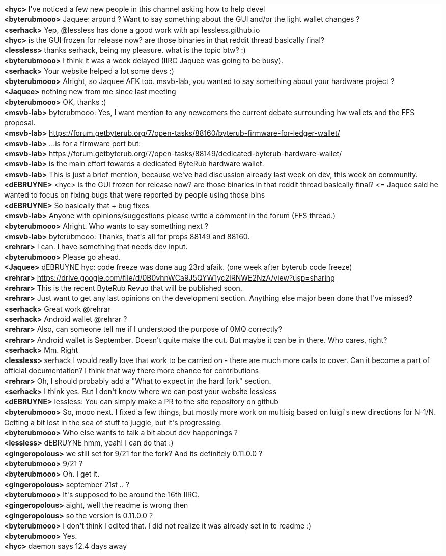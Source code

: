 **\<hyc>** I've noticed a few new people in this channel asking how to help devel  
**\<byterubmooo>** Jaquee: around ? Want to say something about the GUI and/or the light wallet changes ?  
**\<serhack>** Yep, @lessless has done a good work with api lessless.github.io  
**\<hyc>** is the GUI frozen for release now? are those binaries in that reddit thread basically final?  
**\<lessless>** thanks serhack, being my pleasure. what is the topic btw? :)  
**\<byterubmooo>** I think it was a week delayed (IIRC Jaquee was going to be busy).  
**\<serhack>** Your website helped a lot some devs :)  
**\<byterubmooo>** Alright, so Jaquee AFK too. msvb-lab, you wanted to say something about your hardware project ?  
**\<Jaquee>** nothing new from me since last meeting  
**\<byterubmooo>** OK, thanks :)  
**\<msvb-lab>** byterubmooo: Yes, I want mention to any newcomers the current debate surrounding hw wallets and the FFS proposal.  
**\<msvb-lab>** https://forum.getbyterub.org/7/open-tasks/88160/byterub-firmware-for-ledger-wallet/  
**\<msvb-lab>** ...is for a firmware port but:  
**\<msvb-lab>** https://forum.getbyterub.org/7/open-tasks/88149/dedicated-byterub-hardware-wallet/  
**\<msvb-lab>** is the main effort towards a dedicated ByteRub hardware wallet.  
**\<msvb-lab>** This is just a brief mention, because we've had discussion already last week on dev, this week on community.  
**\<dEBRUYNE>** \<hyc> is the GUI frozen for release now? are those binaries in that reddit thread basically final? \<= Jaquee said he wanted to focus on fixing bugs that were reported by people using those bins  
**\<dEBRUYNE>** So basically that + bug fixes  
**\<msvb-lab>** Anyone with opinions/suggestions please write a comment in the forum (FFS thread.)  
**\<byterubmooo>** Alright. Who wants to say something next ?  
**\<msvb-lab>** byterubmooo: Thanks, that's all for props 88149 and 88160.  
**\<rehrar>** I can. I have something that needs dev input.  
**\<byterubmooo>** Please go ahead.  
**\<Jaquee>** dEBRUYNE hyc: code freeze was done aug 23rd afaik. (one week after byterub code freeze)  
**\<rehrar>** https://drive.google.com/file/d/0B0vhnWCa9J5QYW1yc2lRNWE2NzA/view?usp=sharing  
**\<rehrar>** This is the recent ByteRub Revuo that will be published soon.  
**\<rehrar>** Just want to get any last opinions on the development section. Anything else major been done that I've missed?  
**\<serhack>** Great work @rehrar  
**\<serhack>** Android wallet @rehrar ?  
**\<rehrar>** Also, can someone tell me if I understood the purpose of 0MQ correctly?  
**\<rehrar>** Android wallet is September. Doesn't quite make the cut. But maybe it can be in there. Who cares, right?  
**\<serhack>** Mm. Right  
**\<lessless>** serhack I would really love that work to be carried on - there are much more calls to cover. Can it become a part of official documentation? I think that way there more chance for contributions  
**\<rehrar>** Oh, I should probably add a "What to expect in the hard fork" section.  
**\<serhack>** I think yes. But I don't know where we can post your website lessless  
**\<dEBRUYNE>** lessless: You can simply make a PR to the site repository on github  
**\<byterubmooo>** So, mooo next. I fixed a few things, but mostly more work on multisig based on luigi's new directions for N-1/N. Getting a bit lost in the sea of stuff to juggle, but it's progressing.  
**\<byterubmooo>** Who else wants to talk a bit about dev happenings ?  
**\<lessless>** dEBRUYNE hmm, yeah! I can do that :)  
**\<gingeropolous>** we still set for 9/21  for the fork? And its definitely 0.11.0.0 ?  
**\<byterubmooo>** 9/21 ?  
**\<byterubmooo>** Oh. I get it.  
**\<gingeropolous>** september 21st .. ?  
**\<byterubmooo>** It's supposed to be around the 16th IIRC.  
**\<gingeropolous>** aight, well the readme is wrong then  
**\<gingeropolous>** so the version is 0.11.0.0 ?  
**\<byterubmooo>** I don't think I edited that. I did not realize it was already set in te readme :)  
**\<byterubmooo>** Yes.  
**\<hyc>** daemon says 12.4 days away  